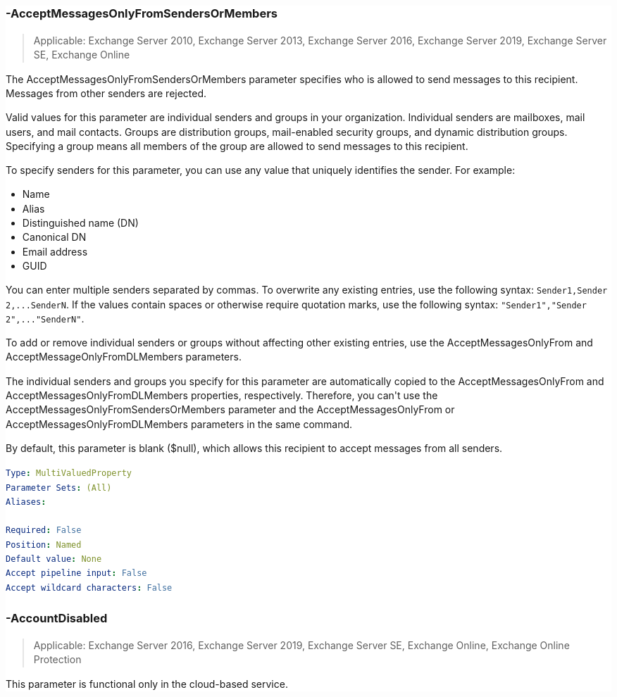 ### -AcceptMessagesOnlyFromSendersOrMembers

> Applicable: Exchange Server 2010, Exchange Server 2013, Exchange Server 2016, Exchange Server 2019, Exchange Server SE, Exchange Online

The AcceptMessagesOnlyFromSendersOrMembers parameter specifies who is allowed to send messages to this recipient. Messages from other senders are rejected.

Valid values for this parameter are individual senders and groups in your organization. Individual senders are mailboxes, mail users, and mail contacts. Groups are distribution groups, mail-enabled security groups, and dynamic distribution groups. Specifying a group means all members of the group are allowed to send messages to this recipient.

To specify senders for this parameter, you can use any value that uniquely identifies the sender. For example:

- Name
- Alias
- Distinguished name (DN)
- Canonical DN
- Email address
- GUID

You can enter multiple senders separated by commas. To overwrite any existing entries, use the following syntax: `Sender1,Sender2,...SenderN`. If the values contain spaces or otherwise require quotation marks, use the following syntax: `"Sender1","Sender2",..."SenderN"`.

To add or remove individual senders or groups without affecting other existing entries, use the AcceptMessagesOnlyFrom and AcceptMessageOnlyFromDLMembers parameters.

The individual senders and groups you specify for this parameter are automatically copied to the AcceptMessagesOnlyFrom and AcceptMessagesOnlyFromDLMembers properties, respectively. Therefore, you can't use the AcceptMessagesOnlyFromSendersOrMembers parameter and the AcceptMessagesOnlyFrom or AcceptMessagesOnlyFromDLMembers parameters in the same command.

By default, this parameter is blank ($null), which allows this recipient to accept messages from all senders.

```yaml
Type: MultiValuedProperty
Parameter Sets: (All)
Aliases:

Required: False
Position: Named
Default value: None
Accept pipeline input: False
Accept wildcard characters: False
```

### -AccountDisabled

> Applicable: Exchange Server 2016, Exchange Server 2019, Exchange Server SE, Exchange Online, Exchange Online Protection

This parameter is functional only in the cloud-based service.
